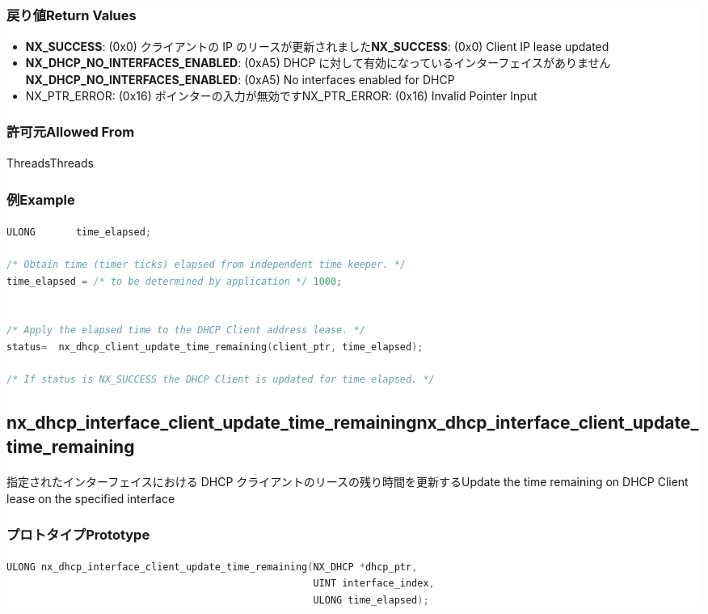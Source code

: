 ### <a name="return-values"></a><span data-ttu-id="bdd26-218">戻り値</span><span class="sxs-lookup"><span data-stu-id="bdd26-218">Return Values</span></span>

- <span data-ttu-id="bdd26-219">**NX_SUCCESS**: (0x0) クライアントの IP のリースが更新されました</span><span class="sxs-lookup"><span data-stu-id="bdd26-219">**NX_SUCCESS**: (0x0) Client IP lease updated</span></span>
- <span data-ttu-id="bdd26-220">**NX_DHCP_NO_INTERFACES_ENABLED**: (0xA5) DHCP に対して有効になっているインターフェイスがありません</span><span class="sxs-lookup"><span data-stu-id="bdd26-220">**NX_DHCP_NO_INTERFACES_ENABLED**: (0xA5) No interfaces enabled for DHCP</span></span>
- <span data-ttu-id="bdd26-221">NX_PTR_ERROR: (0x16) ポインターの入力が無効です</span><span class="sxs-lookup"><span data-stu-id="bdd26-221">NX_PTR_ERROR: (0x16) Invalid Pointer Input</span></span>

### <a name="allowed-from"></a><span data-ttu-id="bdd26-222">許可元</span><span class="sxs-lookup"><span data-stu-id="bdd26-222">Allowed From</span></span>

<span data-ttu-id="bdd26-223">Threads</span><span class="sxs-lookup"><span data-stu-id="bdd26-223">Threads</span></span>

### <a name="example"></a><span data-ttu-id="bdd26-224">例</span><span class="sxs-lookup"><span data-stu-id="bdd26-224">Example</span></span>

```c
ULONG       time_elapsed;

/* Obtain time (timer ticks) elapsed from independent time keeper. */
time_elapsed = /* to be determined by application */ 1000; 


/* Apply the elapsed time to the DHCP Client address lease. */
status=  nx_dhcp_client_update_time_remaining(client_ptr, time_elapsed);

/* If status is NX_SUCCESS the DHCP Client is updated for time elapsed. */
```

## <a name="nx_dhcp_interface_client_update_time_remaining"></a><span data-ttu-id="bdd26-225">nx_dhcp_interface_client_update_time_remaining</span><span class="sxs-lookup"><span data-stu-id="bdd26-225">nx_dhcp_interface_client_update_time_remaining</span></span>

<span data-ttu-id="bdd26-226">指定されたインターフェイスにおける DHCP クライアントのリースの残り時間を更新する</span><span class="sxs-lookup"><span data-stu-id="bdd26-226">Update the time remaining on DHCP Client lease on the specified interface</span></span>

### <a name="prototype"></a><span data-ttu-id="bdd26-227">プロトタイプ</span><span class="sxs-lookup"><span data-stu-id="bdd26-227">Prototype</span></span>

```c
ULONG nx_dhcp_interface_client_update_time_remaining(NX_DHCP *dhcp_ptr,
                                                     UINT interface_index,
                                                     ULONG time_elapsed);
```
